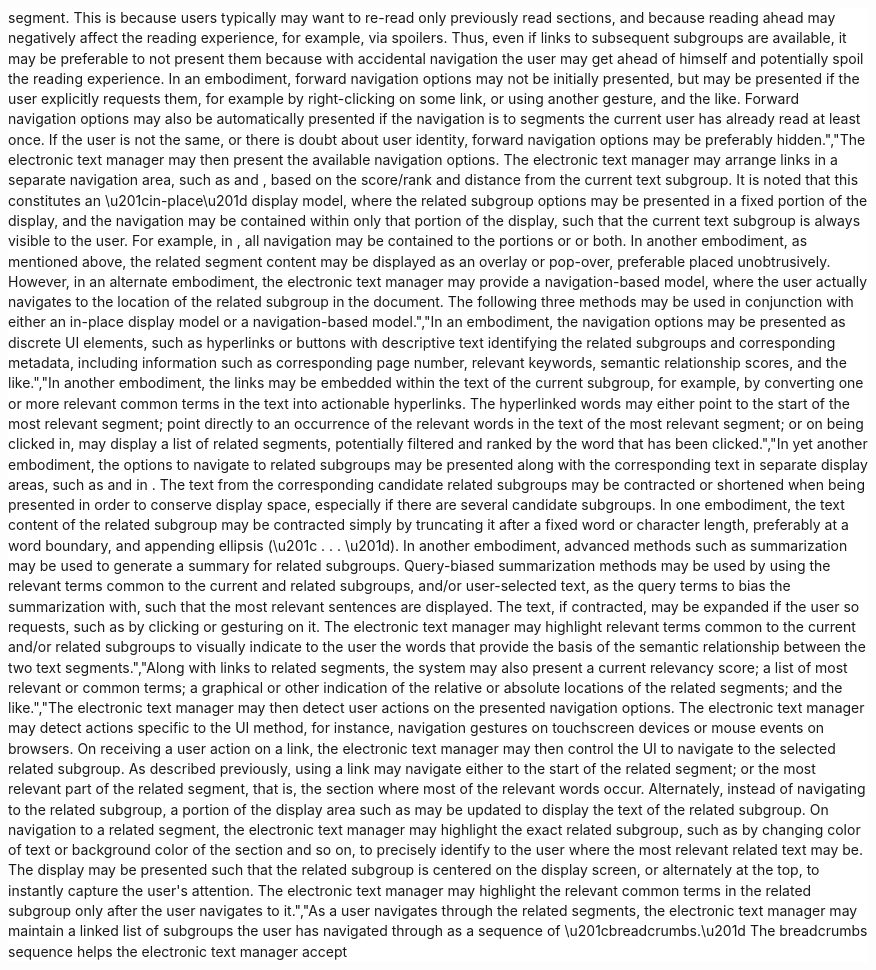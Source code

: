 segment. This is because users typically may want to re-read only previously read sections, and because reading ahead may negatively affect the reading experience, for example, via spoilers. Thus, even if links to subsequent subgroups are available, it may be preferable to not present them because with accidental navigation the user may get ahead of himself and potentially spoil the reading experience. In an embodiment, forward navigation options may not be initially presented, but may be presented if the user explicitly requests them, for example by right-clicking on some link, or using another gesture, and the like. Forward navigation options may also be automatically presented if the navigation is to segments the current user has already read at least once. If the user is not the same, or there is doubt about user identity, forward navigation options may be preferably hidden.","The electronic text manager  may then present the available navigation options. The electronic text manager  may arrange links in a separate navigation area, such as  and , based on the score\/rank and distance from the current text subgroup. It is noted that this constitutes an \u201cin-place\u201d display model, where the related subgroup options may be presented in a fixed portion of the display, and the navigation may be contained within only that portion of the display, such that the current text subgroup is always visible to the user. For example, in , all navigation may be contained to the portions  or  or both. In another embodiment, as mentioned above, the related segment content may be displayed as an overlay or pop-over, preferable placed unobtrusively. However, in an alternate embodiment, the electronic text manager  may provide a navigation-based model, where the user actually navigates to the location of the related subgroup in the document. The following three methods may be used in conjunction with either an in-place display model or a navigation-based model.","In an embodiment, the navigation options may be presented as discrete UI elements, such as hyperlinks or buttons with descriptive text identifying the related subgroups and corresponding metadata, including information such as corresponding page number, relevant keywords, semantic relationship scores, and the like.","In another embodiment, the links may be embedded within the text of the current subgroup, for example, by converting one or more relevant common terms in the text into actionable hyperlinks. The hyperlinked words may either point to the start of the most relevant segment; point directly to an occurrence of the relevant words in the text of the most relevant segment; or on being clicked in, may display a list of related segments, potentially filtered and ranked by the word that has been clicked.","In yet another embodiment, the options to navigate to related subgroups may be presented along with the corresponding text in separate display areas, such as  and  in . The text from the corresponding candidate related subgroups may be contracted or shortened when being presented in order to conserve display space, especially if there are several candidate subgroups. In one embodiment, the text content of the related subgroup may be contracted simply by truncating it after a fixed word or character length, preferably at a word boundary, and appending ellipsis (\u201c . . . \u201d). In another embodiment, advanced methods such as summarization may be used to generate a summary for related subgroups. Query-biased summarization methods may be used by using the relevant terms common to the current and related subgroups, and\/or user-selected text, as the query terms to bias the summarization with, such that the most relevant sentences are displayed. The text, if contracted, may be expanded if the user so requests, such as by clicking or gesturing on it. The electronic text manager  may highlight relevant terms common to the current and\/or related subgroups to visually indicate to the user the words that provide the basis of the semantic relationship between the two text segments.","Along with links to related segments, the system may also present a current relevancy score; a list of most relevant or common terms; a graphical or other indication of the relative or absolute locations of the related segments; and the like.","The electronic text manager  may then detect user actions on the presented navigation options. The electronic text manager  may detect actions specific to the UI method, for instance, navigation gestures on touchscreen devices or mouse events on browsers. On receiving a user action on a link, the electronic text manager  may then control the UI  to navigate to the selected related subgroup. As described previously, using a link may navigate either to the start of the related segment; or the most relevant part of the related segment, that is, the section where most of the relevant words occur. Alternately, instead of navigating to the related subgroup, a portion of the display area such as  may be updated to display the text of the related subgroup. On navigation to a related segment, the electronic text manager  may highlight the exact related subgroup, such as by changing color of text or background color of the section and so on, to precisely identify to the user where the most relevant related text may be. The display may be presented such that the related subgroup is centered on the display screen, or alternately at the top, to instantly capture the user's attention. The electronic text manager  may highlight the relevant common terms in the related subgroup only after the user navigates to it.","As a user navigates through the related segments, the electronic text manager  may maintain a linked list of subgroups the user has navigated through as a sequence of \u201cbreadcrumbs.\u201d The breadcrumbs sequence helps the electronic text manager  accept